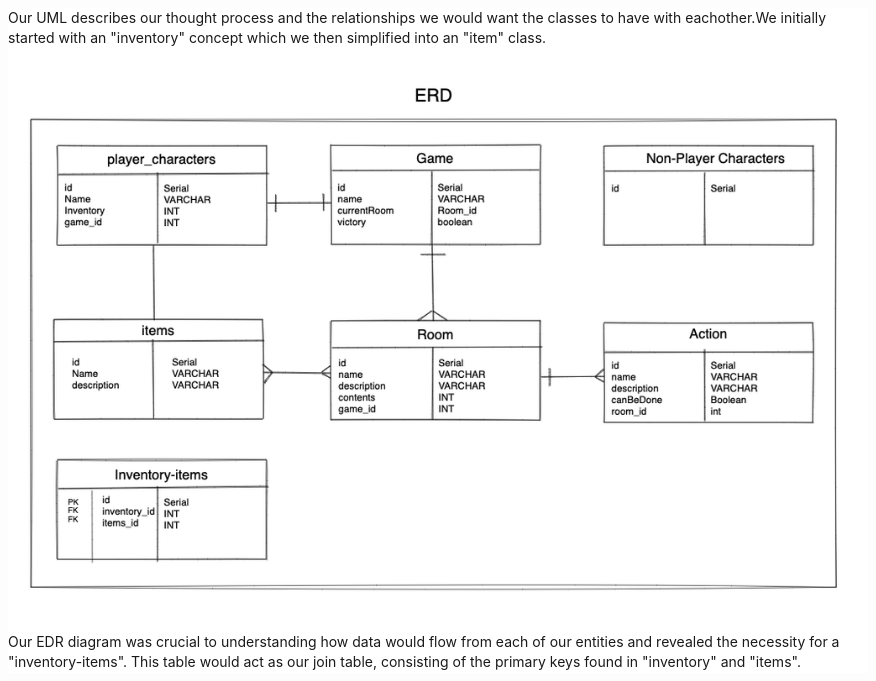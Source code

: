 Our UML describes our thought process and the relationships we would want the classes to have with eachother.We initially started with an "inventory" concept which we then simplified into an "item" class.

![](mi8_diagram/ERD_diagram.png "EDR diagram")

Our EDR diagram was crucial to understanding how data would flow from each of our entities and revealed the necessity for a "inventory-items". This table would act as our join table, consisting of the primary keys found in "inventory" and "items".
